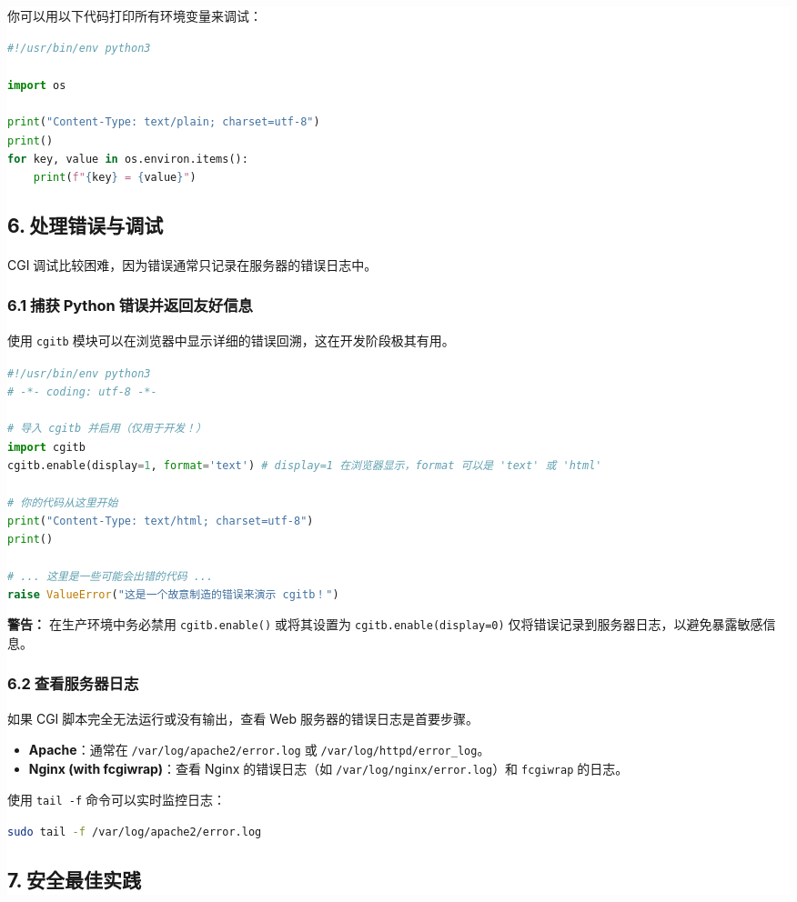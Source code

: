 
你可以用以下代码打印所有环境变量来调试：

```python
#!/usr/bin/env python3

import os

print("Content-Type: text/plain; charset=utf-8")
print()
for key, value in os.environ.items():
    print(f"{key} = {value}")
```

## 6. 处理错误与调试

CGI 调试比较困难，因为错误通常只记录在服务器的错误日志中。

### 6.1 捕获 Python 错误并返回友好信息

使用 `cgitb` 模块可以在浏览器中显示详细的错误回溯，这在开发阶段极其有用。

```python
#!/usr/bin/env python3
# -*- coding: utf-8 -*-

# 导入 cgitb 并启用（仅用于开发！）
import cgitb
cgitb.enable(display=1, format='text') # display=1 在浏览器显示，format 可以是 'text' 或 'html'

# 你的代码从这里开始
print("Content-Type: text/html; charset=utf-8")
print()

# ... 这里是一些可能会出错的代码 ...
raise ValueError("这是一个故意制造的错误来演示 cgitb！")
```

**警告：** 在生产环境中务必禁用 `cgitb.enable()` 或将其设置为 `cgitb.enable(display=0)` 仅将错误记录到服务器日志，以避免暴露敏感信息。

### 6.2 查看服务器日志

如果 CGI 脚本完全无法运行或没有输出，查看 Web 服务器的错误日志是首要步骤。

- **Apache**：通常在 `/var/log/apache2/error.log` 或 `/var/log/httpd/error_log`。
- **Nginx (with fcgiwrap)**：查看 Nginx 的错误日志（如 `/var/log/nginx/error.log`）和 `fcgiwrap` 的日志。

使用 `tail -f` 命令可以实时监控日志：

```bash
sudo tail -f /var/log/apache2/error.log
```

## 7. 安全最佳实践
